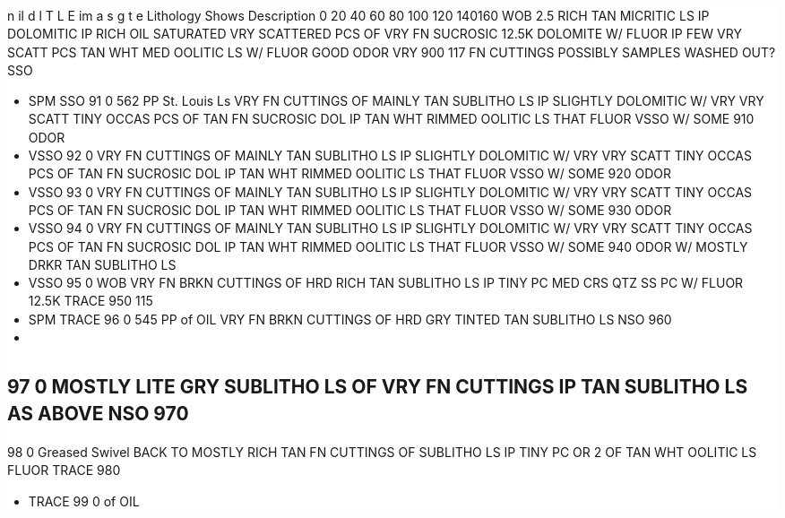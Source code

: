 n
il
d
l
T
L
E
im
a
s
g
t
e
Lithology Shows Description
0 20 40 60 80 100 120 140160
WOB 2.5 RICH TAN MICRITIC LS IP DOLOMITIC IP RICH OIL SATURATED VRY SCATTERED PCS OF VRY FN SUCROSIC
12.5K DOLOMITE W/ FLUOR IP FEW VRY SCATT PCS TAN WHT MED OOLITIC LS W/ FLUOR GOOD ODOR VRY
900 117 FN CUTTINGS POSSIBLY SAMPLES WASHED OUT? SSO
- SPM SSO
91 0 562 PP
St. Louis Ls
VRY FN CUTTINGS OF MAINLY TAN SUBLITHO LS IP SLIGHTLY DOLOMITIC W/ VRY VRY SCATT TINY
OCCAS PCS OF TAN FN SUCROSIC DOL IP TAN WHT RIMMED OOLITIC LS THAT FLUOR VSSO W/ SOME
910 ODOR
- VSSO
92 0
VRY FN CUTTINGS OF MAINLY TAN SUBLITHO LS IP SLIGHTLY DOLOMITIC W/ VRY VRY SCATT TINY
OCCAS PCS OF TAN FN SUCROSIC DOL IP TAN WHT RIMMED OOLITIC LS THAT FLUOR VSSO W/ SOME
920 ODOR
- VSSO
93 0
VRY FN CUTTINGS OF MAINLY TAN SUBLITHO LS IP SLIGHTLY DOLOMITIC W/ VRY VRY SCATT TINY
OCCAS PCS OF TAN FN SUCROSIC DOL IP TAN WHT RIMMED OOLITIC LS THAT FLUOR VSSO W/ SOME
930 ODOR
- VSSO
94 0
VRY FN CUTTINGS OF MAINLY TAN SUBLITHO LS IP SLIGHTLY DOLOMITIC W/ VRY VRY SCATT TINY
OCCAS PCS OF TAN FN SUCROSIC DOL IP TAN WHT RIMMED OOLITIC LS THAT FLUOR VSSO W/ SOME
940 ODOR W/ MOSTLY DRKR TAN SUBLITHO LS
- VSSO
95 0
WOB VRY FN BRKN CUTTINGS OF HRD RICH TAN SUBLITHO LS IP TINY PC MED CRS QTZ SS PC W/ FLUOR
12.5K TRACE
950 115
- SPM TRACE
96 0 545 PP of
OIL
VRY FN BRKN CUTTINGS OF HRD GRY TINTED TAN SUBLITHO LS NSO
960
-
97 0
MOSTLY LITE GRY SUBLITHO LS OF VRY FN CUTTINGS IP TAN SUBLITHO LS AS ABOVE NSO
970
-
98 0
Greased
Swivel
BACK TO MOSTLY RICH TAN FN CUTTINGS OF SUBLITHO LS IP TINY PC OR 2 OF TAN WHT OOLITIC LS
FLUOR TRACE
980
- TRACE
99 0 of
OIL